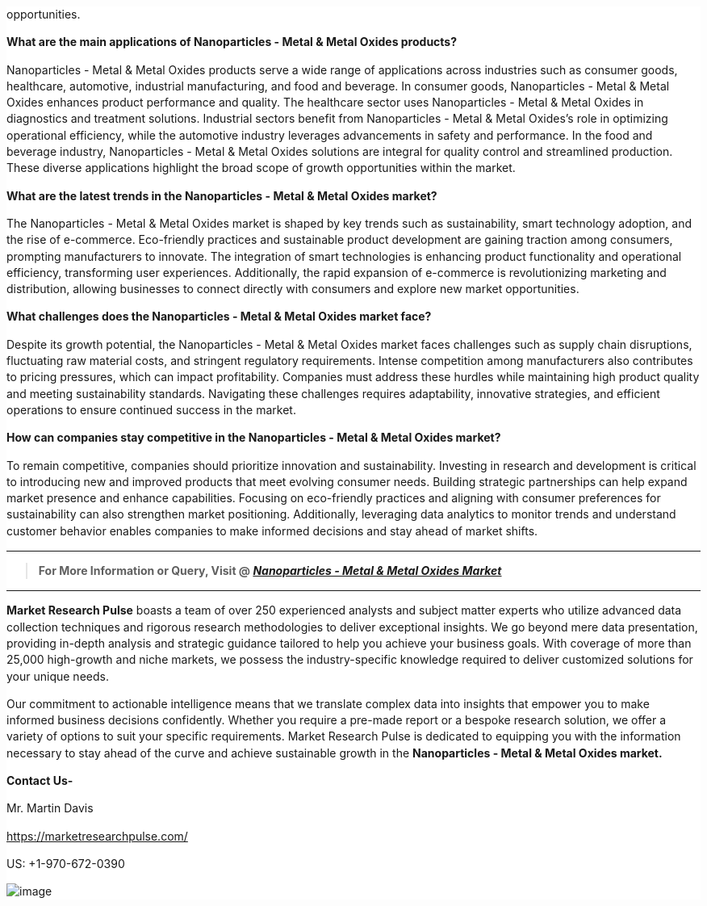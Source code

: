 opportunities.</p><p><strong>What are the main applications of Nanoparticles - Metal & Metal Oxides products?</strong></p><p>Nanoparticles - Metal & Metal Oxides products serve a wide range of applications across industries such as consumer goods, healthcare, automotive, industrial manufacturing, and food and beverage. In consumer goods, Nanoparticles - Metal & Metal Oxides enhances product performance and quality. The healthcare sector uses Nanoparticles - Metal & Metal Oxides in diagnostics and treatment solutions. Industrial sectors benefit from Nanoparticles - Metal & Metal Oxides&rsquo;s role in optimizing operational efficiency, while the automotive industry leverages advancements in safety and performance. In the food and beverage industry, Nanoparticles - Metal & Metal Oxides solutions are integral for quality control and streamlined production. These diverse applications highlight the broad scope of growth opportunities within the market.</p><p><strong>What are the latest trends in the Nanoparticles - Metal & Metal Oxides market?</strong></p><p>The Nanoparticles - Metal & Metal Oxides market is shaped by key trends such as sustainability, smart technology adoption, and the rise of e-commerce. Eco-friendly practices and sustainable product development are gaining traction among consumers, prompting manufacturers to innovate. The integration of smart technologies is enhancing product functionality and operational efficiency, transforming user experiences. Additionally, the rapid expansion of e-commerce is revolutionizing marketing and distribution, allowing businesses to connect directly with consumers and explore new market opportunities.</p><p><strong>What challenges does the Nanoparticles - Metal & Metal Oxides market face?</strong></p><p>Despite its growth potential, the Nanoparticles - Metal & Metal Oxides market faces challenges such as supply chain disruptions, fluctuating raw material costs, and stringent regulatory requirements. Intense competition among manufacturers also contributes to pricing pressures, which can impact profitability. Companies must address these hurdles while maintaining high product quality and meeting sustainability standards. Navigating these challenges requires adaptability, innovative strategies, and efficient operations to ensure continued success in the market.</p><p><strong>How can companies stay competitive in the Nanoparticles - Metal & Metal Oxides market?</strong></p><p>To remain competitive, companies should prioritize innovation and sustainability. Investing in research and development is critical to introducing new and improved products that meet evolving consumer needs. Building strategic partnerships can help expand market presence and enhance capabilities. Focusing on eco-friendly practices and aligning with consumer preferences for sustainability can also strengthen market positioning. Additionally, leveraging data analytics to monitor trends and understand customer behavior enables companies to make informed decisions and stay ahead of market shifts.</p><hr /><blockquote><p><strong>For More Information or Query, Visit @&nbsp;<em><a href="https://marketresearchpulse.com/report/22643/nanoparticles-metal-metal-oxides-market?utm_source=Linkedin&utm_medium=0115">Nanoparticles - Metal & Metal Oxides Market</a></em></strong></p></blockquote><hr /><p><strong>Market Research Pulse</strong> boasts a team of over 250 experienced analysts and subject matter experts who utilize advanced data collection techniques and rigorous research methodologies to deliver exceptional insights. We go beyond mere data presentation, providing in-depth analysis and strategic guidance tailored to help you achieve your business goals. With coverage of more than 25,000 high-growth and niche markets, we possess the industry-specific knowledge required to deliver customized solutions for your unique needs.</p><p>Our commitment to actionable intelligence means that we translate complex data into insights that empower you to make informed business decisions confidently. Whether you require a pre-made report or a bespoke research solution, we offer a variety of options to suit your specific requirements. Market Research Pulse is dedicated to equipping you with the information necessary to stay ahead of the curve and achieve sustainable growth in the <strong>Nanoparticles - Metal & Metal Oxides market.</strong></p><p><strong>Contact Us-</strong></p><p>Mr. Martin Davis</p><p>https://marketresearchpulse.com/</p><p>US: +1-970-672-0390</p>
![image](https://github.com/user-attachments/assets/da30e467-2fde-432c-b910-ec5756bdc0af)
